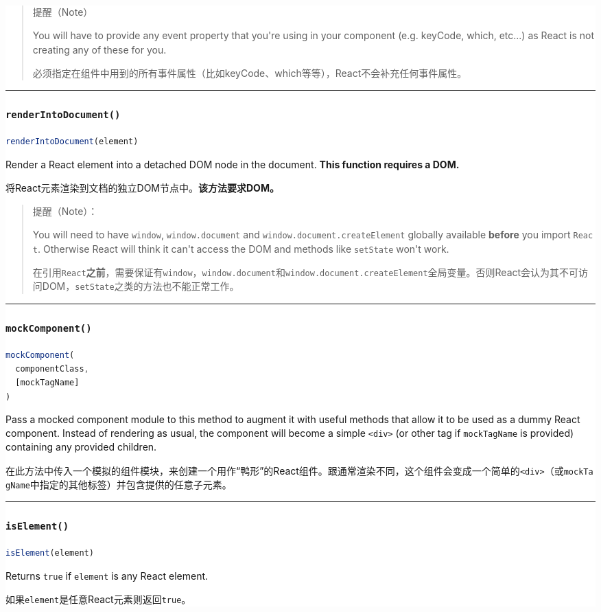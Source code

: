 > 提醒（Note）
>
> You will have to provide any event property that you're using in your component (e.g. keyCode, which, etc...) as React is not creating any of these for you.
>
> 必须指定在组件中用到的所有事件属性（比如keyCode、which等等），React不会补充任何事件属性。

* * *

### `renderIntoDocument()`

```javascript
renderIntoDocument(element)
```

Render a React element into a detached DOM node in the document. **This function requires a DOM.**

将React元素渲染到文档的独立DOM节点中。**该方法要求DOM。**

> 提醒（Note）：
>
> You will need to have `window`, `window.document` and `window.document.createElement` globally available **before** you import `React`. Otherwise React will think it can't access the DOM and methods like `setState` won't work.
>
> 在引用`React`**之前**，需要保证有`window`，`window.document`和`window.document.createElement`全局变量。否则React会认为其不可访问DOM，`setState`之类的方法也不能正常工作。

* * *

### `mockComponent()`

```javascript
mockComponent(
  componentClass,
  [mockTagName]
)
```

Pass a mocked component module to this method to augment it with useful methods that allow it to be used as a dummy React component. Instead of rendering as usual, the component will become a simple `<div>` (or other tag if `mockTagName` is provided) containing any provided children.

在此方法中传入一个模拟的组件模块，来创建一个用作“鸭形”的React组件。跟通常渲染不同，这个组件会变成一个简单的`<div>`（或`mockTagName`中指定的其他标签）并包含提供的任意子元素。

* * *

### `isElement()`

```javascript
isElement(element)
```

Returns `true` if `element` is any React element.

如果`element`是任意React元素则返回`true`。

